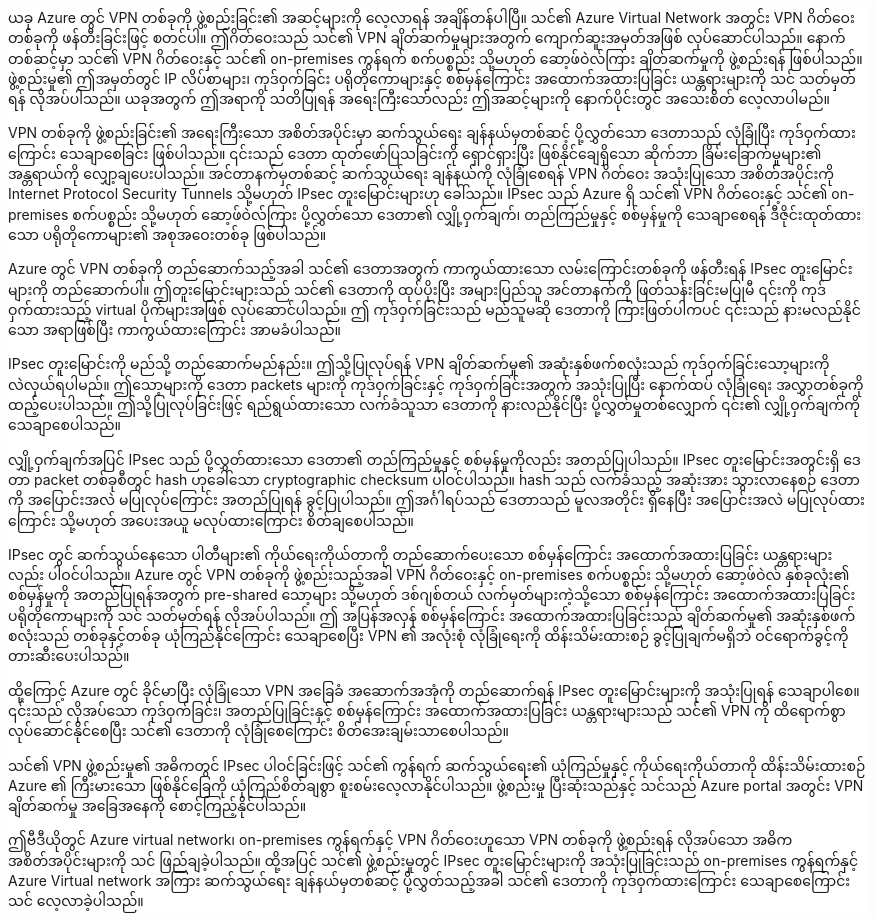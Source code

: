 ယခု Azure တွင် VPN တစ်ခုကို ဖွဲ့စည်းခြင်း၏ အဆင့်များကို လေ့လာရန် အချိန်တန်ပါပြီ။ သင်၏ Azure Virtual Network အတွင်း VPN ဂိတ်ဝေးတစ်ခုကို ဖန်တီးခြင်းဖြင့် စတင်ပါ။ ဤဂိတ်ဝေးသည် သင်၏ VPN ချိတ်ဆက်မှုများအတွက် ကျောက်ဆူးအမှတ်အဖြစ် လုပ်ဆောင်ပါသည်။ နောက်တစ်ဆင့်မှာ သင်၏ VPN ဂိတ်ဝေးနှင့် သင်၏ on-premises ကွန်ရက် စက်ပစ္စည်း သို့မဟုတ် ဆော့ဖ်ဝဲလ်ကြား ချိတ်ဆက်မှုကို ဖွဲ့စည်းရန် ဖြစ်ပါသည်။ ဖွဲ့စည်းမှု၏ ဤအမှတ်တွင် IP လိပ်စာများ၊ ကုဒ်ဝှက်ခြင်း ပရိုတိုကောများနှင့် စစ်မှန်ကြောင်း အထောက်အထားပြခြင်း ယန္တရားများကို သင် သတ်မှတ်ရန် လိုအပ်ပါသည်။ ယခုအတွက် ဤအရာကို သတိပြုရန် အရေးကြီးသော်လည်း ဤအဆင့်များကို နောက်ပိုင်းတွင် အသေးစိတ် လေ့လာပါမည်။

VPN တစ်ခုကို ဖွဲ့စည်းခြင်း၏ အရေးကြီးသော အစိတ်အပိုင်းမှာ ဆက်သွယ်ရေး ချန်နယ်မှတစ်ဆင့် ပို့လွှတ်သော ဒေတာသည် လုံခြုံပြီး ကုဒ်ဝှက်ထားကြောင်း သေချာစေခြင်း ဖြစ်ပါသည်။ ၎င်းသည် ဒေတာ ထုတ်ဖော်ပြသခြင်းကို ရှောင်ရှားပြီး ဖြစ်နိုင်ချေရှိသော ဆိုက်ဘာ ခြိမ်းခြောက်မှုများ၏ အန္တရာယ်ကို လျှော့ချပေးပါသည်။ အင်တာနက်မှတစ်ဆင့် ဆက်သွယ်ရေး ချန်နယ်ကို လုံခြုံစေရန် VPN ဂိတ်ဝေး အသုံးပြုသော အစိတ်အပိုင်းကို Internet Protocol Security Tunnels သို့မဟုတ် IPsec တူးမြောင်းများဟု ခေါ်သည်။ IPsec သည် Azure ရှိ သင်၏ VPN ဂိတ်ဝေးနှင့် သင်၏ on-premises စက်ပစ္စည်း သို့မဟုတ် ဆော့ဖ်ဝဲလ်ကြား ပို့လွှတ်သော ဒေတာ၏ လျှို့ဝှက်ချက်၊ တည်ကြည်မှုနှင့် စစ်မှန်မှုကို သေချာစေရန် ဒီဇိုင်းထုတ်ထားသော ပရိုတိုကောများ၏ အစုအဝေးတစ်ခု ဖြစ်ပါသည်။

Azure တွင် VPN တစ်ခုကို တည်ဆောက်သည့်အခါ သင်၏ ဒေတာအတွက် ကာကွယ်ထားသော လမ်းကြောင်းတစ်ခုကို ဖန်တီးရန် IPsec တူးမြောင်းများကို တည်ဆောက်ပါ။ ဤတူးမြောင်းများသည် သင်၏ ဒေတာကို ထုပ်ပိုးပြီး အများပြည်သူ အင်တာနက်ကို ဖြတ်သန်းခြင်းမပြုမီ ၎င်းကို ကုဒ်ဝှက်ထားသည့် virtual ပိုက်များအဖြစ် လုပ်ဆောင်ပါသည်။ ဤ ကုဒ်ဝှက်ခြင်းသည် မည်သူမဆို ဒေတာကို ကြားဖြတ်ပါကပင် ၎င်းသည် နားမလည်နိုင်သော အရာဖြစ်ပြီး ကာကွယ်ထားကြောင်း အာမခံပါသည်။

IPsec တူးမြောင်းကို မည်သို့ တည်ဆောက်မည်နည်း။ ဤသို့ပြုလုပ်ရန် VPN ချိတ်ဆက်မှု၏ အဆုံးနှစ်ဖက်စလုံးသည် ကုဒ်ဝှက်ခြင်းသော့များကို လဲလှယ်ရပါမည်။ ဤသော့များကို ဒေတာ packets များကို ကုဒ်ဝှက်ခြင်းနှင့် ကုဒ်ဝှက်ခြင်းအတွက် အသုံးပြုပြီး နောက်ထပ် လုံခြုံရေး အလွှာတစ်ခုကို ထည့်ပေးပါသည်။ ဤသို့ပြုလုပ်ခြင်းဖြင့် ရည်ရွယ်ထားသော လက်ခံသူသာ ဒေတာကို နားလည်နိုင်ပြီး ပို့လွှတ်မှုတစ်လျှောက် ၎င်း၏ လျှို့ဝှက်ချက်ကို သေချာစေပါသည်။

လျှို့ဝှက်ချက်အပြင် IPsec သည် ပို့လွှတ်ထားသော ဒေတာ၏ တည်ကြည်မှုနှင့် စစ်မှန်မှုကိုလည်း အတည်ပြုပါသည်။ IPsec တူးမြောင်းအတွင်းရှိ ဒေတာ packet တစ်ခုစီတွင် hash ဟုခေါ်သော cryptographic checksum ပါဝင်ပါသည်။ hash သည် လက်ခံသည့် အဆုံးအား သွားလာနေစဉ် ဒေတာကို အပြောင်းအလဲ မပြုလုပ်ကြောင်း အတည်ပြုရန် ခွင့်ပြုပါသည်။ ဤအင်္ဂါရပ်သည် ဒေတာသည် မူလအတိုင်း ရှိနေပြီး အပြောင်းအလဲ မပြုလုပ်ထားကြောင်း သို့မဟုတ် အပေးအယူ မလုပ်ထားကြောင်း စိတ်ချစေပါသည်။

IPsec တွင် ဆက်သွယ်နေသော ပါတီများ၏ ကိုယ်ရေးကိုယ်တာကို တည်ဆောက်ပေးသော စစ်မှန်ကြောင်း အထောက်အထားပြခြင်း ယန္တရားများလည်း ပါဝင်ပါသည်။ Azure တွင် VPN တစ်ခုကို ဖွဲ့စည်းသည့်အခါ VPN ဂိတ်ဝေးနှင့် on-premises စက်ပစ္စည်း သို့မဟုတ် ဆော့ဖ်ဝဲလ် နှစ်ခုလုံး၏ စစ်မှန်မှုကို အတည်ပြုရန်အတွက် pre-shared သော့များ သို့မဟုတ် ဒစ်ဂျစ်တယ် လက်မှတ်များကဲ့သို့သော စစ်မှန်ကြောင်း အထောက်အထားပြခြင်း ပရိုတိုကောများကို သင် သတ်မှတ်ရန် လိုအပ်ပါသည်။ ဤ အပြန်အလှန် စစ်မှန်ကြောင်း အထောက်အထားပြခြင်းသည် ချိတ်ဆက်မှု၏ အဆုံးနှစ်ဖက်စလုံးသည် တစ်ခုနှင့်တစ်ခု ယုံကြည်နိုင်ကြောင်း သေချာစေပြီး VPN ၏ အလုံးစုံ လုံခြုံရေးကို ထိန်းသိမ်းထားစဉ် ခွင့်ပြုချက်မရှိဘဲ ဝင်ရောက်ခွင့်ကို တားဆီးပေးပါသည်။

ထို့ကြောင့် Azure တွင် ခိုင်မာပြီး လုံခြုံသော VPN အခြေခံ အဆောက်အအုံကို တည်ဆောက်ရန် IPsec တူးမြောင်းများကို အသုံးပြုရန် သေချာပါစေ။ ၎င်းသည် လိုအပ်သော ကုဒ်ဝှက်ခြင်း၊ အတည်ပြုခြင်းနှင့် စစ်မှန်ကြောင်း အထောက်အထားပြခြင်း ယန္တရားများသည် သင်၏ VPN ကို ထိရောက်စွာ လုပ်ဆောင်နိုင်စေပြီး သင်၏ ဒေတာကို လုံခြုံစေကြောင်း စိတ်အေးချမ်းသာစေပါသည်။

သင်၏ VPN ဖွဲ့စည်းမှု၏ အဓိကတွင် IPsec ပါဝင်ခြင်းဖြင့် သင်၏ ကွန်ရက် ဆက်သွယ်ရေး၏ ယုံကြည်မှုနှင့် ကိုယ်ရေးကိုယ်တာကို ထိန်းသိမ်းထားစဉ် Azure ၏ ကြီးမားသော ဖြစ်နိုင်ခြေကို ယုံကြည်စိတ်ချစွာ စူးစမ်းလေ့လာနိုင်ပါသည်။ ဖွဲ့စည်းမှု ပြီးဆုံးသည်နှင့် သင်သည် Azure portal အတွင်း VPN ချိတ်ဆက်မှု အခြေအနေကို စောင့်ကြည့်နိုင်ပါသည်။

ဤဗီဒီယိုတွင် Azure virtual network၊ on-premises ကွန်ရက်နှင့် VPN ဂိတ်ဝေးဟူသော VPN တစ်ခုကို ဖွဲ့စည်းရန် လိုအပ်သော အဓိက အစိတ်အပိုင်းများကို သင် ဖြည်ချခဲ့ပါသည်။ ထို့အပြင် သင်၏ ဖွဲ့စည်းမှုတွင် IPsec တူးမြောင်းများကို အသုံးပြုခြင်းသည် on-premises ကွန်ရက်နှင့် Azure Virtual network အကြား ဆက်သွယ်ရေး ချန်နယ်မှတစ်ဆင့် ပို့လွှတ်သည့်အခါ သင်၏ ဒေတာကို ကုဒ်ဝှက်ထားကြောင်း သေချာစေကြောင်း သင် လေ့လာခဲ့ပါသည်။
